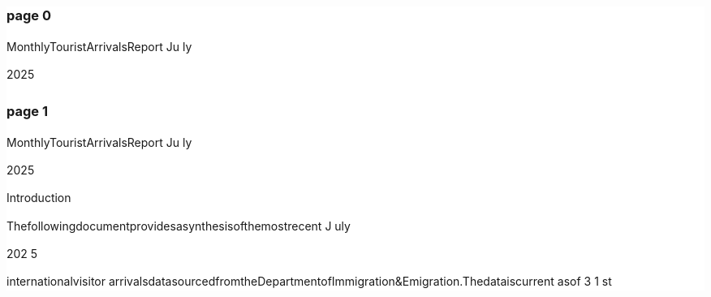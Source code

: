 ### page 0
    
 
 
 
MonthlyTouristArrivalsReport 
Ju
ly
 
2025 
 
 
 
 
 
 
 
 
 
 
 
 
 
 
 
 
 
 
 
 
 
 
 
 
 
 
 
 
 
 
 
 

### page 1
    
 
 
 
MonthlyTouristArrivalsReport 
Ju
ly
 
2025 
 
 
 
 
 
 
 
 
 
 
 
Introduction 
 
 
Thefollowingdocumentprovidesasynthesisofthemostrecent 
J
uly
 
202
5
 
internationalvisitor 
arrivalsdatasourcedfromtheDepartmentofImmigration&Emigration.Thedataiscurrent 
asof 
3
1
st
 